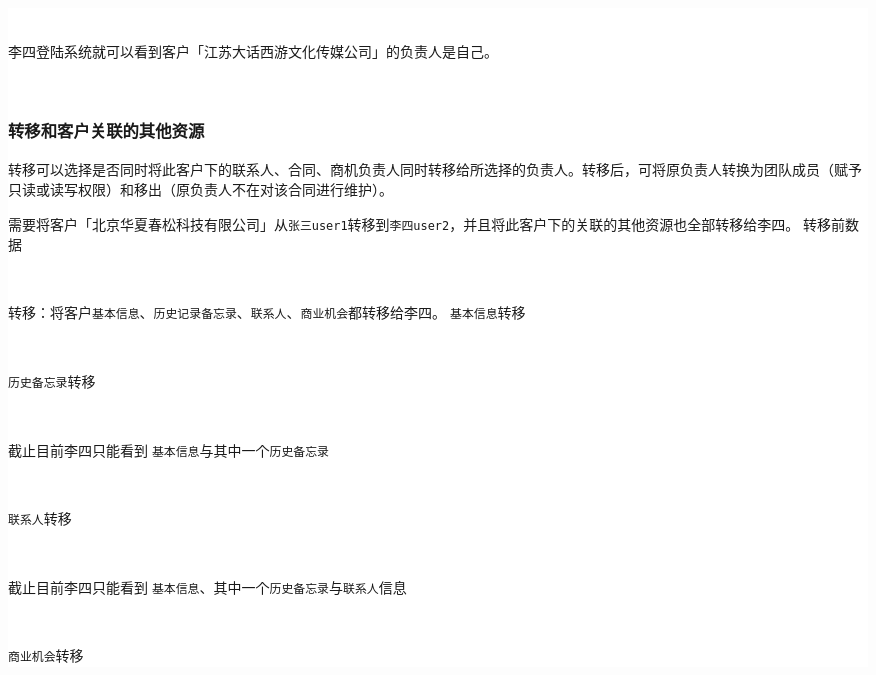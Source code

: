 <p align="center">
    <img width="800" src="../../images/products/dscrm/125.png" alt="" />
</p>

李四登陆系统就可以看到客户「江苏大话西游文化传媒公司」的负责人是自己。

<p align="center">
    <img width="800" src="../../images/products/dscrm/126.png" alt="" />
</p>

### 转移和客户关联的其他资源

转移可以选择是否同时将此客户下的联系人、合同、商机负责人同时转移给所选择的负责人。转移后，可将原负责人转换为团队成员（赋予只读或读写权限）和移出（原负责人不在对该合同进行维护）。

需要将客户「北京华夏春松科技有限公司」从`张三user1`转移到`李四user2`，并且将此客户下的关联的其他资源也全部转移给李四。
转移前数据

<p align="center">
    <img width="800" src="../../images/products/dscrm/127.png" alt="" />
</p>

转移：将客户`基本信息`、`历史记录备忘录`、`联系人`、`商业机会`都转移给李四。
`基本信息`转移

<p align="center">
    <img width="800" src="../../images/products/dscrm/128.png" alt="" />
</p>

`历史备忘录`转移

<p align="center">
    <img width="800" src="../../images/products/dscrm/129.png" alt="" />
</p>

截止目前李四只能看到 `基本信息`与其中一个`历史备忘录`

<p align="center">
    <img width="800" src="../../images/products/dscrm/130.png" alt="" />
</p>

`联系人`转移

<p align="center">
    <img width="800" src="../../images/products/dscrm/131.png" alt="" />
</p>

截止目前李四只能看到 `基本信息`、其中一个`历史备忘录`与`联系人`信息

<p align="center">
    <img width="800" src="../../images/products/dscrm/132.png" alt="" />
</p>

`商业机会`转移
